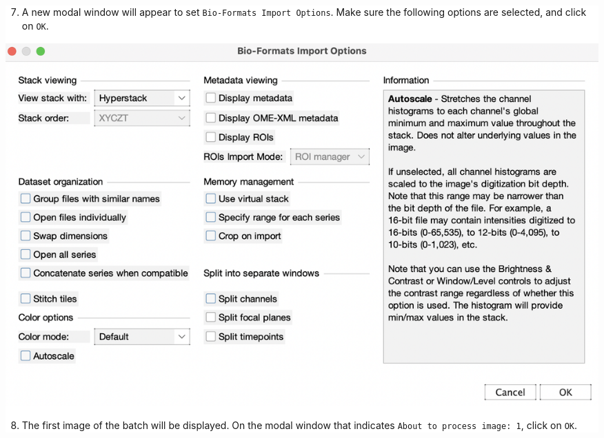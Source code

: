7. A new modal window will appear to set `Bio-Formats Import Options`. Make sure the following options are selected, and click on `OK`.

![Bio-Formats Import Options](./Docs/options.png)

8. The first image of the batch will be displayed. On the modal window that indicates `About to process image: 1`, click on `OK`.
